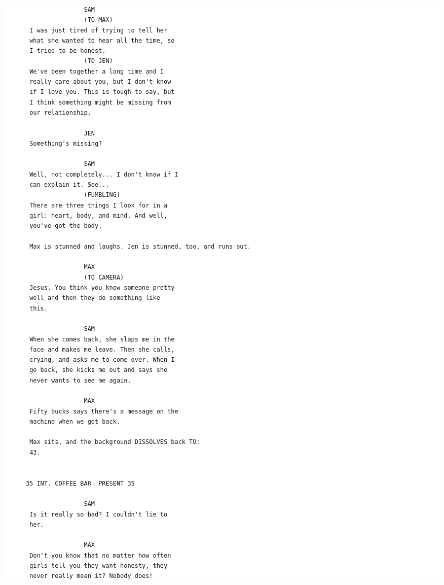                           SAM
                          (TO MAX)
           I was just tired of trying to tell her
           what she wanted to hear all the time, so
           I tried to be honest.
                          (TO JEN)
           We've been together a long time and I
           really care about you, but I don't know
           if I love you. This is tough to say, but
           I think something might be missing from
           our relationship.
                         
                          JEN
           Something's missing?
                         
                          SAM
           Well, not completely... I don't know if I
           can explain it. See...
                          (FUMBLING)
           There are three things I look for in a
           girl: heart, body, and mind. And well,
           you've got the body.
                         
           Max is stunned and laughs. Jen is stunned, too, and runs out.
                         
                          MAX
                          (TO CAMERA)
           Jesus. You think you know someone pretty
           well and then they do something like
           this.
                         
                          SAM
           When she comes back, she slaps me in the
           face and makes me leave. Then she calls,
           crying, and asks me to come over. When I
           go back, she kicks me out and says she
           never wants to see me again.
                         
                          MAX
           Fifty bucks says there's a message on the
           machine when we get back.
                         
           Max sits, and the background DISSOLVES back TO:
           43.
                         
                         
          35 INT. COFFEE BAR ­ PRESENT 35
                         
                          SAM
           Is it really so bad? I couldn't lie to
           her.
                         
                          MAX
           Don't you know that no matter how often
           girls tell you they want honesty, they
           never really mean it? Nobody does!
                         